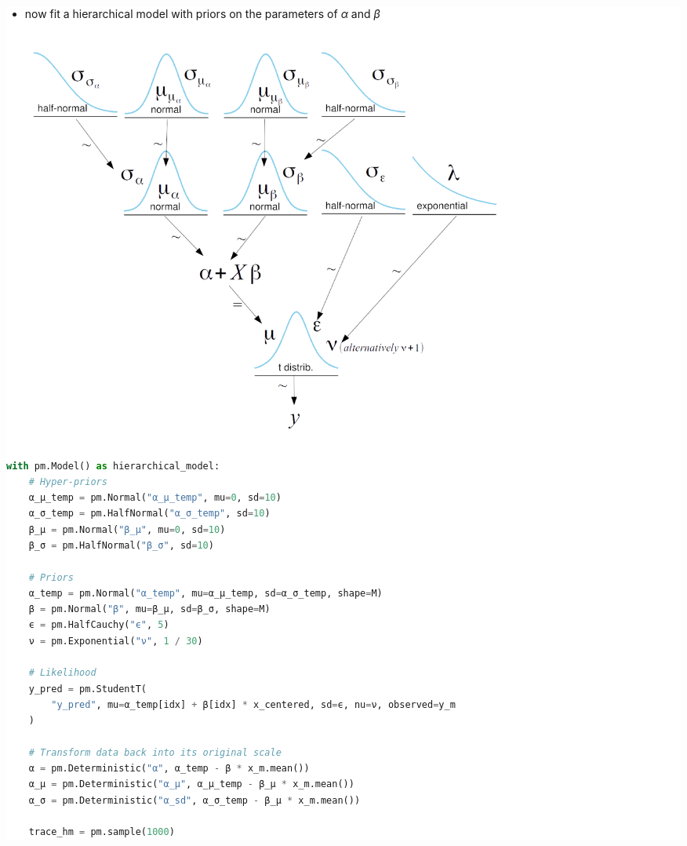 - now fit a hierarchical model with priors on the parameters of $\alpha$ and $\beta$

<img src="assets/ch03/hierarchcical-model-diagram.png" width="75%">

```python
with pm.Model() as hierarchical_model:
    # Hyper-priors
    α_µ_temp = pm.Normal("α_µ_temp", mu=0, sd=10)
    α_σ_temp = pm.HalfNormal("α_σ_temp", sd=10)
    β_µ = pm.Normal("β_µ", mu=0, sd=10)
    β_σ = pm.HalfNormal("β_σ", sd=10)

    # Priors
    α_temp = pm.Normal("α_temp", mu=α_µ_temp, sd=α_σ_temp, shape=M)
    β = pm.Normal("β", mu=β_µ, sd=β_σ, shape=M)
    ϵ = pm.HalfCauchy("ϵ", 5)
    ν = pm.Exponential("ν", 1 / 30)

    # Likelihood
    y_pred = pm.StudentT(
        "y_pred", mu=α_temp[idx] + β[idx] * x_centered, sd=ϵ, nu=ν, observed=y_m
    )

    # Transform data back into its original scale
    α = pm.Deterministic("α", α_temp - β * x_m.mean())
    α_µ = pm.Deterministic("α_µ", α_µ_temp - β_µ * x_m.mean())
    α_σ = pm.Deterministic("α_sd", α_σ_temp - β_µ * x_m.mean())

    trace_hm = pm.sample(1000)
```